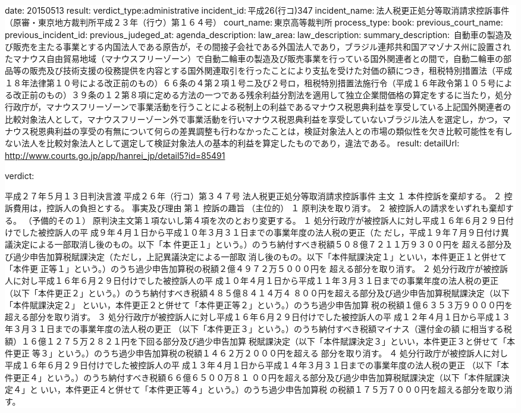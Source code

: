 
date: 20150513
result: 
verdict_type:administrative
incident_id: 平成26(行コ)347
incident_name: 法人税更正処分等取消請求控訴事件（原審・東京地方裁判所平成２３年（行ウ）第１６４号）
court_name: 東京高等裁判所
process_type:
book: 
previous_court_name:
previous_incident_id:
previous_judeged_at:
agenda_description: 
law_area: 
law_description: 
summary_description:  自動車の製造及び販売を主たる事業とする内国法人である原告が，その間接子会社である外国法人であり，ブラジル連邦共和国アマゾナス州に設置されたマナウス自由貿易地域（マナウスフリーゾーン）で自動二輪車の製造及び販売事業を行っている国外関連者との間で，自動二輪車の部品等の販売及び技術支援の役務提供を内容とする国外関連取引を行ったことにより支払を受けた対価の額につき，租税特別措置法（平成１８年法律第１０号による改正前のもの）６６条の４第２項１号ニ及び２号ロ，租税特別措置法施行令（平成１６年政令第１０５号による改正前のもの）３９条の１２第８項に定める方法の一つである残余利益分割法を適用して独立企業間価格の算定をするに当たり，処分行政庁が，マナウスフリーゾーンで事業活動を行うことによる税制上の利益であるマナウス税恩典利益を享受している上記国外関連者の比較対象法人として，マナウスフリーゾーン外で事業活動を行いマナウス税恩典利益を享受していないブラジル法人を選定し，かつ，マナウス税恩典利益の享受の有無について何らの差異調整も行わなかったことは，検証対象法人との市場の類似性を欠き比較可能性を有しない法人を比較対象法人として選定して検証対象法人の基本的利益を算定したものであり，違法である。
result: 
detailUrl: http://www.courts.go.jp/app/hanrei_jp/detail5?id=85491

verdict:

平成２７年５月１３日判決言渡 
平成２６年（行コ）第３４７号 法人税更正処分等取消請求控訴事件 
主文 
１ 本件控訴を棄却する。 
２ 控訴費用は，控訴人の負担とする。 
事実及び理由 
第１ 控訴の趣旨 
（主位的） 
１ 原判決を取り消す。 
２ 被控訴人の請求をいずれも棄却する。 
（予備的その１） 
 原判決主文第１項ないし第４項を次のとおり変更する。 
１  処分行政庁が被控訴人に対し平成１６年６月２９日付けでした被控訴人の平
成９年４月１日から平成１０年３月３１日までの事業年度の法人税の更正（た
だし，平成１９年７月９日付け異議決定による一部取消し後のもの。以下「本
件更正１」という。）のうち納付すべき税額５０８億７２１１万９３００円を
超える部分及び過少申告加算税賦課決定（ただし，上記異議決定による一部取
消し後のもの。以下「本件賦課決定１」といい，本件更正１と併せて「本件更
正等１」という。）のうち過少申告加算税の税額２億４９７２万５０００円を
超える部分を取り消す。 
２ 処分行政庁が被控訴人に対し平成１６年６月２９日付けでした被控訴人の平
成１０年４月１日から平成１１年３月３１日までの事業年度の法人税の更正
（以下「本件更正２」という。）のうち納付すべき税額４８５億８４１４万４
８００円を超える部分及び過少申告加算税賦課決定（以下「本件賦課決定２」
といい，本件更正２と併せて「本件更正等２」という。）のうち過少申告加算
税の税額１億６３５３万９０００円を超える部分を取り消す。 
３ 処分行政庁が被控訴人に対し平成１６年６月２９日付けでした被控訴人の平
成１２年４月１日から平成１３年３月３１日までの事業年度の法人税の更正
（以下「本件更正３」という。）のうち納付すべき税額マイナス（還付金の額
に相当する税額）１６億１２７５万２８２１円を下回る部分及び過少申告加算
税賦課決定（以下「本件賦課決定３」といい，本件更正３と併せて「本件更正
等３」という。）のうち過少申告加算税の税額１４６２万２０００円を超える
部分を取り消す。 
４ 処分行政庁が被控訴人に対し平成１６年６月２９日付けでした被控訴人の平
成１３年４月１日から平成１４年３月３１日までの事業年度の法人税の更正
（以下「本件更正４」という。）のうち納付すべき税額６６億６５００万８１
００円を超える部分及び過少申告加算税賦課決定（以下「本件賦課決定４」と
いい，本件更正４と併せて「本件更正等４」という。）のうち過少申告加算税
の税額１７５万７０００円を超える部分を取り消す。 